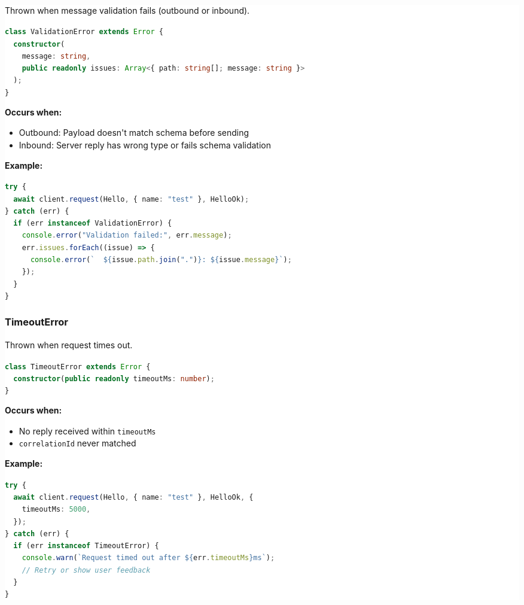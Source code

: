 Thrown when message validation fails (outbound or inbound).

```typescript
class ValidationError extends Error {
  constructor(
    message: string,
    public readonly issues: Array<{ path: string[]; message: string }>
  );
}
```

**Occurs when:**

- Outbound: Payload doesn't match schema before sending
- Inbound: Server reply has wrong type or fails schema validation

**Example:**

```typescript
try {
  await client.request(Hello, { name: "test" }, HelloOk);
} catch (err) {
  if (err instanceof ValidationError) {
    console.error("Validation failed:", err.message);
    err.issues.forEach((issue) => {
      console.error(`  ${issue.path.join(".")}: ${issue.message}`);
    });
  }
}
```

### TimeoutError

Thrown when request times out.

```typescript
class TimeoutError extends Error {
  constructor(public readonly timeoutMs: number);
}
```

**Occurs when:**

- No reply received within `timeoutMs`
- `correlationId` never matched

**Example:**

```typescript
try {
  await client.request(Hello, { name: "test" }, HelloOk, {
    timeoutMs: 5000,
  });
} catch (err) {
  if (err instanceof TimeoutError) {
    console.warn(`Request timed out after ${err.timeoutMs}ms`);
    // Retry or show user feedback
  }
}
```
